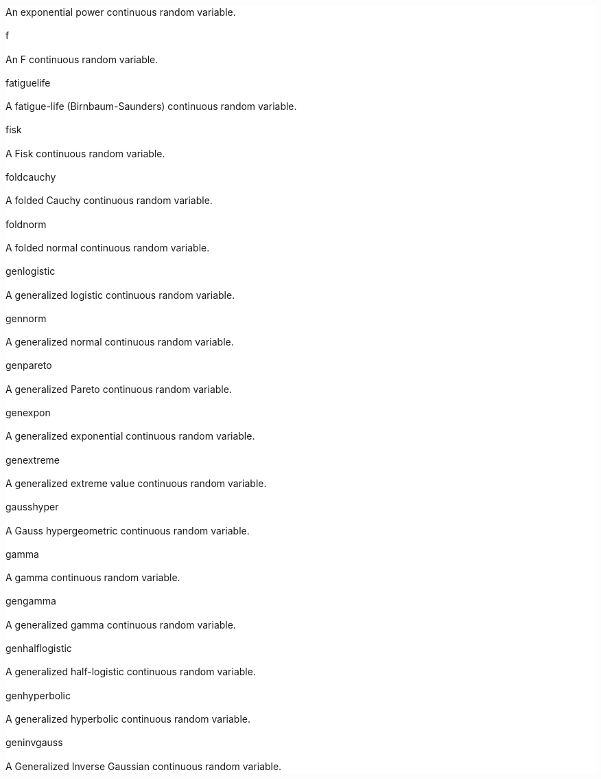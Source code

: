 An exponential power continuous random variable.

f

An F continuous random variable.

fatiguelife

A fatigue-life (Birnbaum-Saunders) continuous random variable.

fisk

A Fisk continuous random variable.

foldcauchy

A folded Cauchy continuous random variable.

foldnorm

A folded normal continuous random variable.

genlogistic

A generalized logistic continuous random variable.

gennorm

A generalized normal continuous random variable.

genpareto

A generalized Pareto continuous random variable.

genexpon

A generalized exponential continuous random variable.

genextreme

A generalized extreme value continuous random variable.

gausshyper

A Gauss hypergeometric continuous random variable.

gamma

A gamma continuous random variable.

gengamma

A generalized gamma continuous random variable.

genhalflogistic

A generalized half-logistic continuous random variable.

genhyperbolic

A generalized hyperbolic continuous random variable.

geninvgauss

A Generalized Inverse Gaussian continuous random variable.

